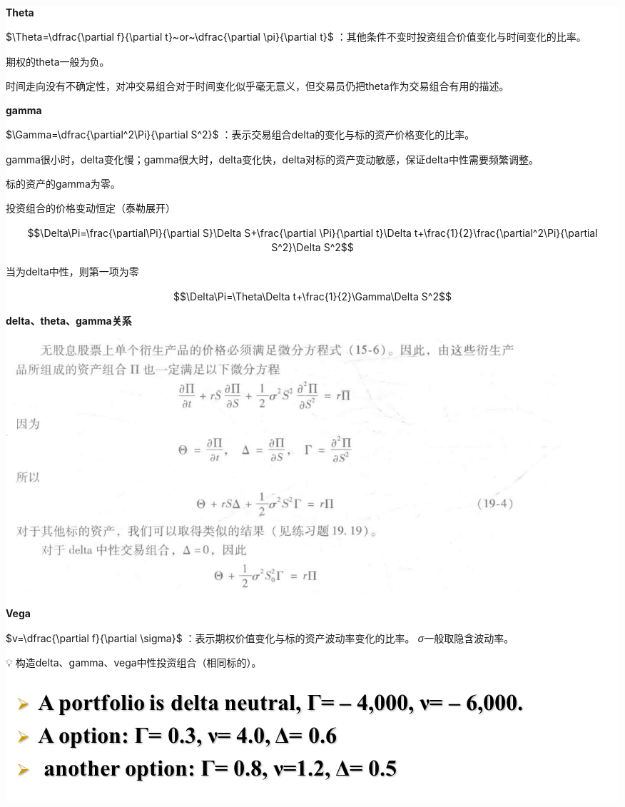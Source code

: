 **Theta**

$\Theta=\dfrac{\partial f}{\partial t}~or~\dfrac{\partial \pi}{\partial t}$ ：其他条件不变时投资组合价值变化与时间变化的比率。

期权的theta一般为负。

时间走向没有不确定性，对冲交易组合对于时间变化似乎毫无意义，但交易员仍把theta作为交易组合有用的描述。

**gamma**

$\Gamma=\dfrac{\partial^2\Pi}{\partial S^2}$ ：表示交易组合delta的变化与标的资产价格变化的比率。

gamma很小时，delta变化慢；gamma很大时，delta变化快，delta对标的资产变动敏感，保证delta中性需要频繁调整。

标的资产的gamma为零。

投资组合的价格变动恒定（泰勒展开）

$$\Delta\Pi=\frac{\partial\Pi}{\partial S}\Delta S+\frac{\partial \Pi}{\partial t}\Delta t+\frac{1}{2}\frac{\partial^2\Pi}{\partial S^2}\Delta S^2$$

当为delta中性，则第一项为零

$$\Delta\Pi=\Theta\Delta t+\frac{1}{2}\Gamma\Delta S^2$$

**delta、theta、gamma关系**

![Untitled](%E8%A1%8D%E7%94%9F%E5%B7%A5%E5%85%B7%E5%A4%8D%E4%B9%A0%20e264685ecbd64176bba1397683d346d3/Untitled%209.png)

**Vega**

$v=\dfrac{\partial f}{\partial \sigma}$ ：表示期权价值变化与标的资产波动率变化的比率。 $\sigma$一般取隐含波动率。

<aside>
💡 构造delta、gamma、vega中性投资组合（相同标的）。

![Untitled](%E8%A1%8D%E7%94%9F%E5%B7%A5%E5%85%B7%E5%A4%8D%E4%B9%A0%20e264685ecbd64176bba1397683d346d3/Untitled%2010.png)
